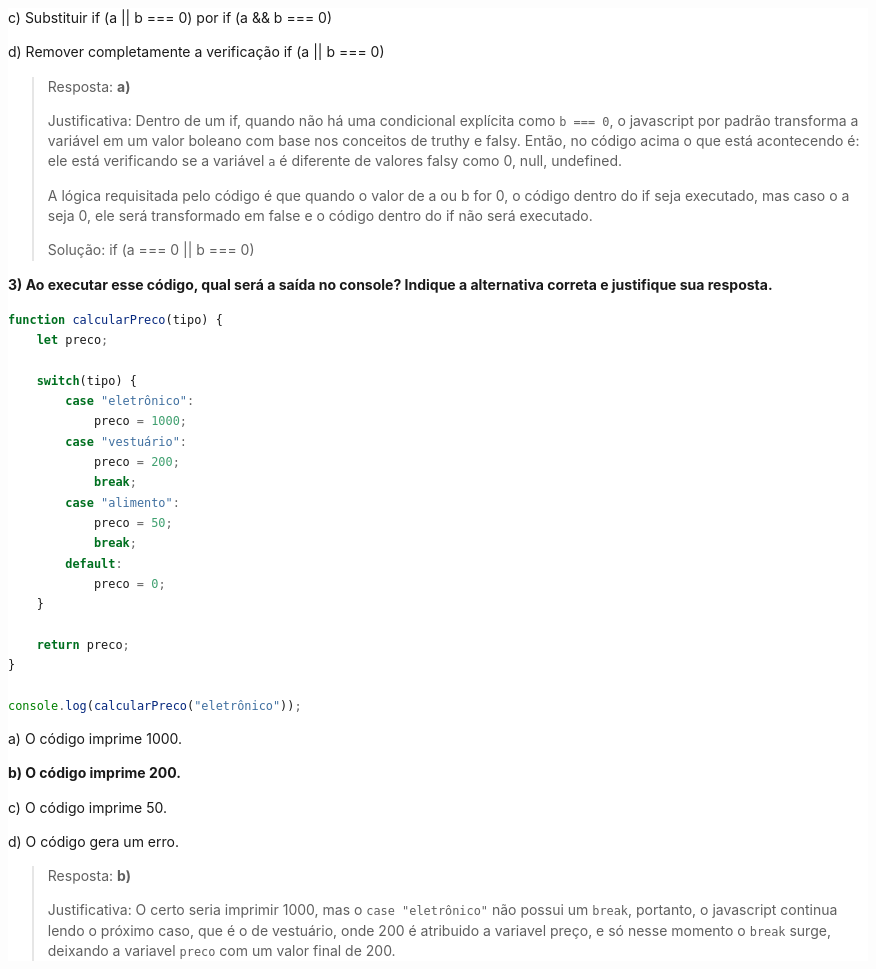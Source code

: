 c) Substituir if (a || b === 0) por if (a && b === 0)

d) Remover completamente a verificação if (a || b === 0)

> Resposta: **a)**
>
> Justificativa: Dentro de um if, quando não há uma condicional explícita como `b === 0`, o javascript por padrão transforma a variável em um valor boleano com base nos conceitos de truthy e falsy. Então, no código acima o que está acontecendo é: ele está verificando se a variável `a` é diferente de valores falsy como 0, null, undefined.
>
> A lógica requisitada pelo código é que quando o valor de a ou b for 0, o código dentro do if seja executado, mas caso o a seja 0, ele será transformado em false e o código dentro do if não será executado.
>
> Solução: if (a === 0 || b === 0)

**3) Ao executar esse código, qual será a saída no console? Indique a alternativa correta e justifique sua resposta.**
```javascript
function calcularPreco(tipo) {
    let preco;

    switch(tipo) {
        case "eletrônico":
            preco = 1000;
        case "vestuário":
            preco = 200;
            break;
        case "alimento":
            preco = 50;
            break;
        default:
            preco = 0;
    }

    return preco;
}

console.log(calcularPreco("eletrônico"));
```

a) O código imprime 1000.

**b) O código imprime 200.**

c) O código imprime 50.

d) O código gera um erro.

> Resposta: **b)**
>
> Justificativa: O certo seria imprimir 1000, mas o `case "eletrônico"` não possui um `break`, portanto, o javascript continua lendo o próximo caso, que é o de vestuário, onde 200 é atribuido a variavel preço, e só nesse momento o `break` surge, deixando a variavel `preco` com um valor final de 200.
